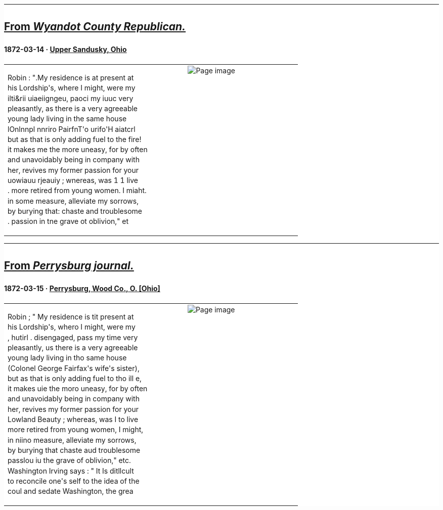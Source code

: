 </tr></table>

---

## [From _Wyandot County Republican._](https://www.loc.gov/resource/sn85038238/1872-03-14/ed-1/?sp=1)

#### 1872-03-14 &middot; [Upper Sandusky, Ohio](http://dbpedia.org/resource/Upper_Sandusky%2C_Ohio)

<table style="width: 100%;"><tr><td style="width: 50%">

  
Robin : &quot;.My residence is at present at  
his Lordship&#x27;s, where I might, were my  
ilti&amp;rii uiaeiigngeu, paoci my iuuc very  
pleasantly, as there is a very agreeable  
young lady living in the same house  
lOnlnnpl nnriro PairfnT&#x27;o urifo&#x27;H aiatcrl  
but as that is only adding fuel to the fire!  
it makes me the more uneasy, for by often  
and unavoidably being in company with  
her, revives my former passion for your  
uowiauu rjeauiy ; wnereas, was 1 1 live  
. more retired from young women. I miaht.  
in some measure, alleviate my sorrows,  
by burying that: chaste and troublesome  
. passion in tne grave ot oblivion,&quot; et
</td><td style="width: 50%; max-height: 75%; margin: auto; display: block;">
<img alt="Page image" src="https://tile.loc.gov/image-services/iiif/service:ndnp:ohi:batch_ohi_laing_ver02:data:sn85038238:00296028812:1872031401:0347/pct:6.027746770849944,82.6103452636904,11.16249402009249,6.197040596939421/!600,600/0/default.jpg"/>
</td>
</tr></table>

---

## [From _Perrysburg journal._](https://www.loc.gov/resource/sn87076843/1872-03-15/ed-1/?sp=1)

#### 1872-03-15 &middot; [Perrysburg, Wood Co., O. [Ohio]](http://dbpedia.org/resource/Perrysburg%2C_Ohio)

<table style="width: 100%;"><tr><td style="width: 50%">

  
Robin ; &quot; My residence is tit present at  
his Lordship&#x27;s, whero I might, were my  
, hutirl . disengaged, pass my time very  
pleasantly, us there is a very agreeable  
young lady living in tho same house  
(Colonel George Fairfax&#x27;s wife&#x27;s sister),  
but as that is only adding fuel to tho ill e,  
it makes uie the moro uneasy, for by often  
and unavoidably being in company with  
her, revives my former passion for your  
Lowland Beauty ; whereas, was I to live  
more retired from young women, I might,  
in niino measure, alleviate my sorrows,  
by burying that chaste aud troublesome  
passlou iu the grave of oblivion,&quot; etc.  
Washington Irving says : &quot; It Is ditllcult  
to reconcile one&#x27;s self to the idea of the  
coul and sedate Washington, the grea
</td><td style="width: 50%; max-height: 75%; margin: auto; display: block;">
<img alt="Page image" src="https://tile.loc.gov/image-services/iiif/service:ndnp:ohi:batch_ohi_cobweb_ver04:data:sn87076843:00280775745:1872031501:0425/pct:3.621864097026084,83.06176084099869,11.131417178933377,7.739816031537451/!600,600/0/default.jpg"/>